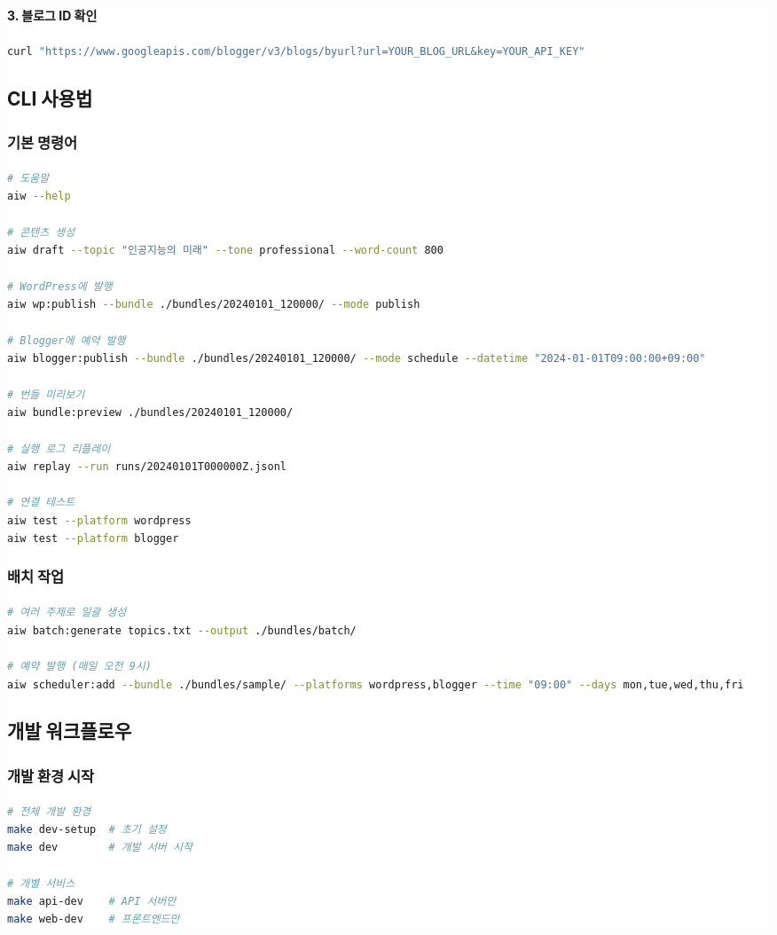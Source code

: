#### 3. 블로그 ID 확인
```bash
curl "https://www.googleapis.com/blogger/v3/blogs/byurl?url=YOUR_BLOG_URL&key=YOUR_API_KEY"
```

## CLI 사용법

### 기본 명령어

```bash
# 도움말
aiw --help

# 콘텐츠 생성
aiw draft --topic "인공지능의 미래" --tone professional --word-count 800

# WordPress에 발행
aiw wp:publish --bundle ./bundles/20240101_120000/ --mode publish

# Blogger에 예약 발행
aiw blogger:publish --bundle ./bundles/20240101_120000/ --mode schedule --datetime "2024-01-01T09:00:00+09:00"

# 번들 미리보기
aiw bundle:preview ./bundles/20240101_120000/

# 실행 로그 리플레이
aiw replay --run runs/20240101T000000Z.jsonl

# 연결 테스트
aiw test --platform wordpress
aiw test --platform blogger
```

### 배치 작업

```bash
# 여러 주제로 일괄 생성
aiw batch:generate topics.txt --output ./bundles/batch/

# 예약 발행 (매일 오전 9시)
aiw scheduler:add --bundle ./bundles/sample/ --platforms wordpress,blogger --time "09:00" --days mon,tue,wed,thu,fri
```

## 개발 워크플로우

### 개발 환경 시작

```bash
# 전체 개발 환경
make dev-setup  # 초기 설정
make dev        # 개발 서버 시작

# 개별 서비스
make api-dev    # API 서버만
make web-dev    # 프론트엔드만
```
